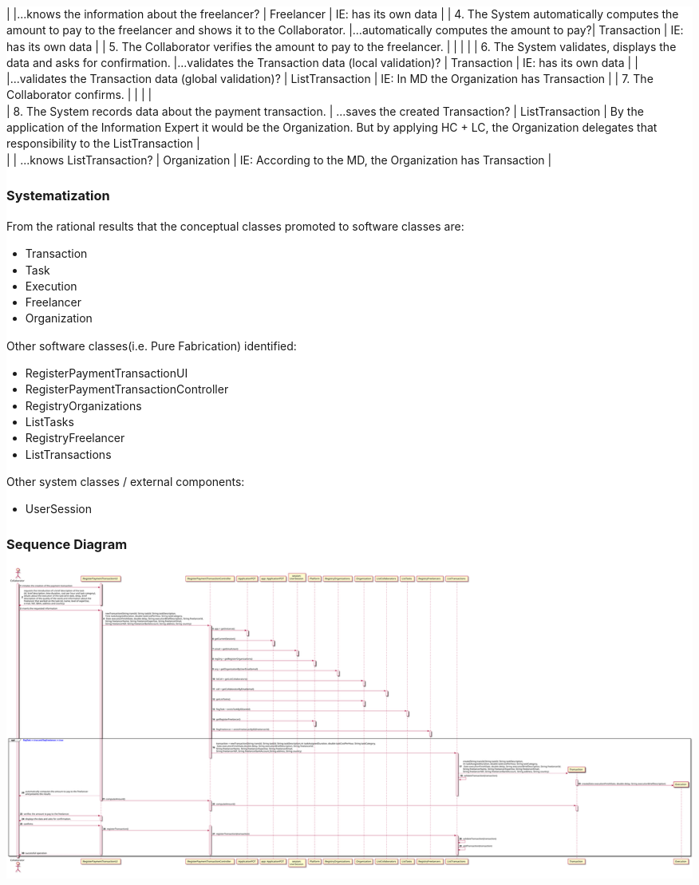 |   |...knows the information about the freelancer? | Freelancer | IE: has its own data |
| 4. The System automatically computes the amount to pay to the freelancer and shows it to the Collaborator. |...automatically computes the amount to pay?| Transaction | IE: has its own data |
| 5. The Collaborator verifies the amount to pay to the freelancer.		 | | | |
| 6. The System  validates, displays the data and asks for confirmation. |...validates the Transaction data (local validation)? | Transaction | IE: has its own data |
|                |...validates the Transaction data (global validation)? | ListTransaction | IE: In MD the Organization has Transaction |
| 7. The Collaborator confirms.	 | | | |              
| 8. The System records data about the payment transaction. | ...saves the created Transaction? | ListTransaction | By the application of the Information Expert it would be the Organization. But by applying HC + LC, the Organization delegates that responsibility to the ListTransaction |    
|                | ...knows ListTransaction? | Organization | IE: According to the MD, the Organization has Transaction |

### Systematization ##

From the rational results that the conceptual classes promoted to software classes are:

 * Transaction
 * Task
 * Execution
 * Freelancer
 * Organization

Other software classes(i.e. Pure Fabrication) identified:  

 * RegisterPaymentTransactionUI  
 * RegisterPaymentTransactionController
 * RegistryOrganizations
 * ListTasks
 * RegistryFreelancer
 * ListTransactions

Other system classes / external components:

* UserSession

###	Sequence Diagram

![UC3_SD.svg](UC3_SD.svg)
